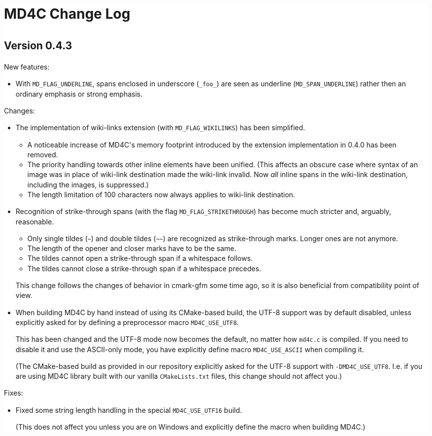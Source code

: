 
# MD4C Change Log


## Version 0.4.3

New features:

 * With `MD_FLAG_UNDERLINE`, spans enclosed in underscore (`_foo_`) are seen
   as underline (`MD_SPAN_UNDERLINE`) rather then an ordinary emphasis or
   strong emphasis.

Changes:

 * The implementation of wiki-links extension (with `MD_FLAG_WIKILINKS`) has
   been simplified.

    - A noticeable increase of MD4C's memory footprint introduced by the
      extension implementation in 0.4.0 has been removed.
    - The priority handling towards other inline elements have been unified.
      (This affects an obscure case where syntax of an image was in place of
      wiki-link destination made the wiki-link invalid. Now *all* inline spans
      in the wiki-link destination, including the images, is suppressed.)
    - The length limitation of 100 characters now always applies to wiki-link
      destination.

 * Recognition of strike-through spans (with the flag `MD_FLAG_STRIKETHROUGH`)
   has become much stricter and, arguably, reasonable.

    - Only single tildes (`~`) and double tildes (`~~`) are recognized as
      strike-through marks. Longer ones are not anymore.
    - The length of the opener and closer marks have to be the same.
    - The tildes cannot open a strike-through span if a whitespace follows.
    - The tildes cannot close a strike-through span if a whitespace precedes.

   This change follows the changes of behavior in cmark-gfm some time ago, so
   it is also beneficial from compatibility point of view.

 * When building MD4C by hand instead of using its CMake-based build, the UTF-8
   support was by default disabled, unless explicitly asked for by defining
   a preprocessor macro `MD4C_USE_UTF8`.

   This has been changed and the UTF-8 mode now becomes the default, no matter
   how `md4c.c` is compiled. If you need to disable it and use the ASCII-only
   mode, you have explicitly define macro `MD4C_USE_ASCII` when compiling it.

   (The CMake-based build as provided in our repository explicitly asked for
   the UTF-8 support with `-DMD4C_USE_UTF8`. I.e. if you are using MD4C library
   built with our vanilla `CMakeLists.txt` files, this change should not affect
   you.)

Fixes:

 * Fixed some string length handling in the special `MD4C_USE_UTF16` build.

   (This does not affect you unless you are on Windows and explicitly define
   the macro when building MD4C.)
